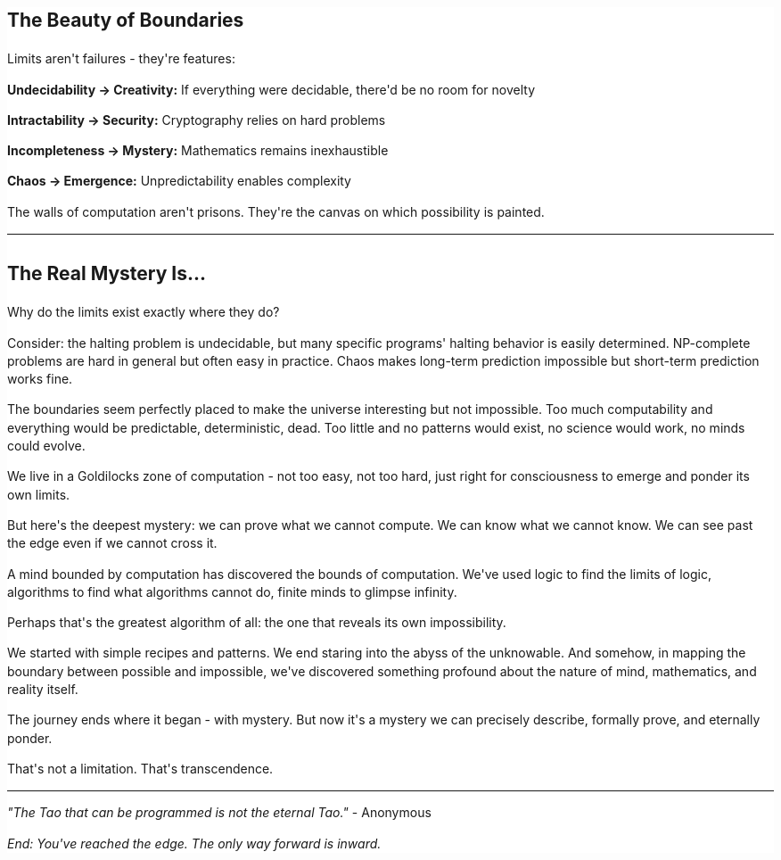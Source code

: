 ## The Beauty of Boundaries

Limits aren't failures - they're features:

**Undecidability → Creativity:** If everything were decidable, there'd be no room for novelty

**Intractability → Security:** Cryptography relies on hard problems

**Incompleteness → Mystery:** Mathematics remains inexhaustible

**Chaos → Emergence:** Unpredictability enables complexity

The walls of computation aren't prisons. They're the canvas on which possibility is painted.

---

## The Real Mystery Is...

Why do the limits exist exactly where they do?

Consider: the halting problem is undecidable, but many specific programs' halting behavior is easily determined. NP-complete problems are hard in general but often easy in practice. Chaos makes long-term prediction impossible but short-term prediction works fine.

The boundaries seem perfectly placed to make the universe interesting but not impossible. Too much computability and everything would be predictable, deterministic, dead. Too little and no patterns would exist, no science would work, no minds could evolve.

We live in a Goldilocks zone of computation - not too easy, not too hard, just right for consciousness to emerge and ponder its own limits.

But here's the deepest mystery: we can prove what we cannot compute. We can know what we cannot know. We can see past the edge even if we cannot cross it.

A mind bounded by computation has discovered the bounds of computation. We've used logic to find the limits of logic, algorithms to find what algorithms cannot do, finite minds to glimpse infinity.

Perhaps that's the greatest algorithm of all: the one that reveals its own impossibility.

We started with simple recipes and patterns. We end staring into the abyss of the unknowable. And somehow, in mapping the boundary between possible and impossible, we've discovered something profound about the nature of mind, mathematics, and reality itself.

The journey ends where it began - with mystery. But now it's a mystery we can precisely describe, formally prove, and eternally ponder.

That's not a limitation. That's transcendence.

---

*"The Tao that can be programmed is not the eternal Tao."* - Anonymous

*End: You've reached the edge. The only way forward is inward.*
